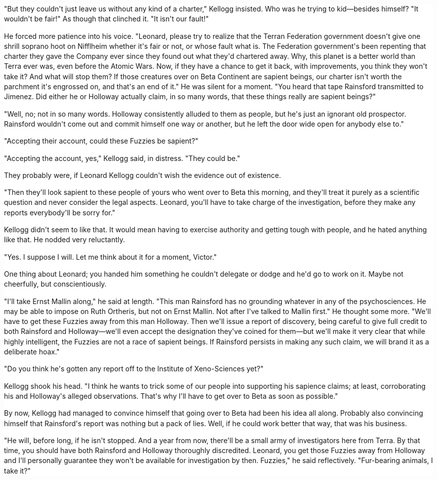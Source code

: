 "But they couldn't just leave us without any kind of a charter," Kellogg insisted. Who was he trying to kid﻿—besides himself? "It wouldn't be fair!" As though that clinched it. "It isn't our fault!"

He forced more patience into his voice. "Leonard, please try to realize that the Terran Federation government doesn't give one shrill soprano hoot on Nifflheim whether it's fair or not, or whose fault what is. The Federation government's been repenting that charter they gave the Company ever since they found out what they'd chartered away. Why, this planet is a better world than Terra ever was, even before the Atomic Wars. Now, if they have a chance to get it back, with improvements, you think they won't take it? And what will stop them? If those creatures over on Beta Continent are sapient beings, our charter isn't worth the parchment it's engrossed on, and that's an end of it." He was silent for a moment. "You heard that tape Rainsford transmitted to Jimenez. Did either he or Holloway actually claim, in so many words, that these things really are sapient beings?"

"Well, no; not in so many words. Holloway consistently alluded to them as people, but he's just an ignorant old prospector. Rainsford wouldn't come out and commit himself one way or another, but he left the door wide open for anybody else to."

"Accepting their account, could these Fuzzies be sapient?"

"Accepting the account, yes," Kellogg said, in distress. "They could be."

They probably were, if Leonard Kellogg couldn't wish the evidence out of existence.

"Then they'll look sapient to these people of yours who went over to Beta this morning, and they'll treat it purely as a scientific question and never consider the legal aspects. Leonard, you'll have to take charge of the investigation, before they make any reports everybody'll be sorry for."

Kellogg didn't seem to like that. It would mean having to exercise authority and getting tough with people, and he hated anything like that. He nodded very reluctantly.

"Yes. I suppose I will. Let me think about it for a moment, Victor."

One thing about Leonard; you handed him something he couldn't delegate or dodge and he'd go to work on it. Maybe not cheerfully, but conscientiously.

"I'll take Ernst Mallin along," he said at length. "This man Rainsford has no grounding whatever in any of the psychosciences. He may be able to impose on Ruth Ortheris, but not on Ernst Mallin. Not after I've talked to Mallin first." He thought some more. "We'll have to get these Fuzzies away from this man Holloway. Then we'll issue a report of discovery, being careful to give full credit to both Rainsford and Holloway﻿—we'll even accept the designation they've coined for them﻿—but we'll make it very clear that while highly intelligent, the Fuzzies are not a race of sapient beings. If Rainsford persists in making any such claim, we will brand it as a deliberate hoax."

"Do you think he's gotten any report off to the Institute of Xeno-Sciences yet?"

Kellogg shook his head. "I think he wants to trick some of our people into supporting his sapience claims; at least, corroborating his and Holloway's alleged observations. That's why I'll have to get over to Beta as soon as possible."

By now, Kellogg had managed to convince himself that going over to Beta had been his idea all along. Probably also convincing himself that Rainsford's report was nothing but a pack of lies. Well, if he could work better that way, that was his business.

"He will, before long, if he isn't stopped. And a year from now, there'll be a small army of investigators here from Terra. By that time, you should have both Rainsford and Holloway thoroughly discredited. Leonard, you get those Fuzzies away from Holloway and I'll personally guarantee they won't be available for investigation by then. Fuzzies," he said reflectively. "Fur-bearing animals, I take it?"
